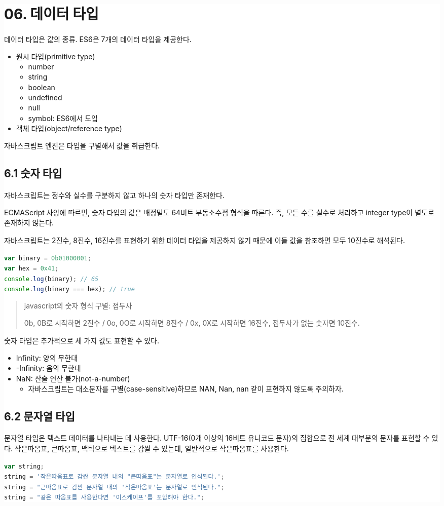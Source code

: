 # 06. 데이터 타입

데이터 타입은 값의 종류.
ES6은 7개의 데이터 타입을 제공한다.

- 원시 타입(primitive type)
  - number
  - string
  - boolean
  - undefined
  - null
  - symbol: ES6에서 도입
- 객체 타입(object/reference type)

자바스크립트 엔진은 타입을 구별해서 값을 취급한다.

## 6.1 숫자 타입

자바스크립트는 정수와 실수를 구분하지 않고 하나의 숫자 타입만 존재한다.

ECMAScript 사양에 따르면, 숫자 타입의 값은 배정밀도 64비트 부동소수점 형식을 따른다.
즉, 모든 수를 실수로 처리하고 integer type이 별도로 존재하지 않는다.

자바스크립트는 2진수, 8진수, 16진수를 표현하기 위한 데이터 타입을 제공하지 않기 때문에 이들 값을 참조하면 모두 10진수로 해석된다.

```javascript
var binary = 0b01000001;
var hex = 0x41;
console.log(binary); // 65
console.log(binary === hex); // true
```

> javascript의 숫자 형식 구별: 접두사
>
> 0b, 0B로 시작하면 2진수 / 0o, 0O로 시작하면 8진수 / 0x, 0X로 시작하면 16진수, 접두사가 없는 숫자면 10진수.

숫자 타입은 추가적으로 세 가지 값도 표현할 수 있다.

- Infinity: 양의 무한대
- -Infinity: 음의 무한대
- NaN: 산술 연산 불가(not-a-number)
  - 자바스크립트는 대소문자를 구별(case-sensitive)하므로 NAN, Nan, nan 같이 표현하지 않도록 주의하자.

## 6.2 문자열 타입

문자열 타입은 텍스트 데이터를 나타내는 데 사용한다.
UTF-16(0개 이상의 16비트 유니코드 문자)의 집합으로 전 세계 대부분의 문자를 표현할 수 있다.
작은따옴표, 큰따옴표, 백틱으로 텍스트를 감쌀 수 있는데, 일반적으로 작은따옴표를 사용한다.

```javascript
var string;
string = '작은따옴표로 감싼 문자열 내의 "큰따옴표"는 문자열로 인식된다.';
string = "큰따옴표로 감싼 문자열 내의 '작은따옴표'는 문자열로 인식된다.";
string = "같은 따옴표를 사용한다면 '이스케이프'를 포함해야 한다.";
```
